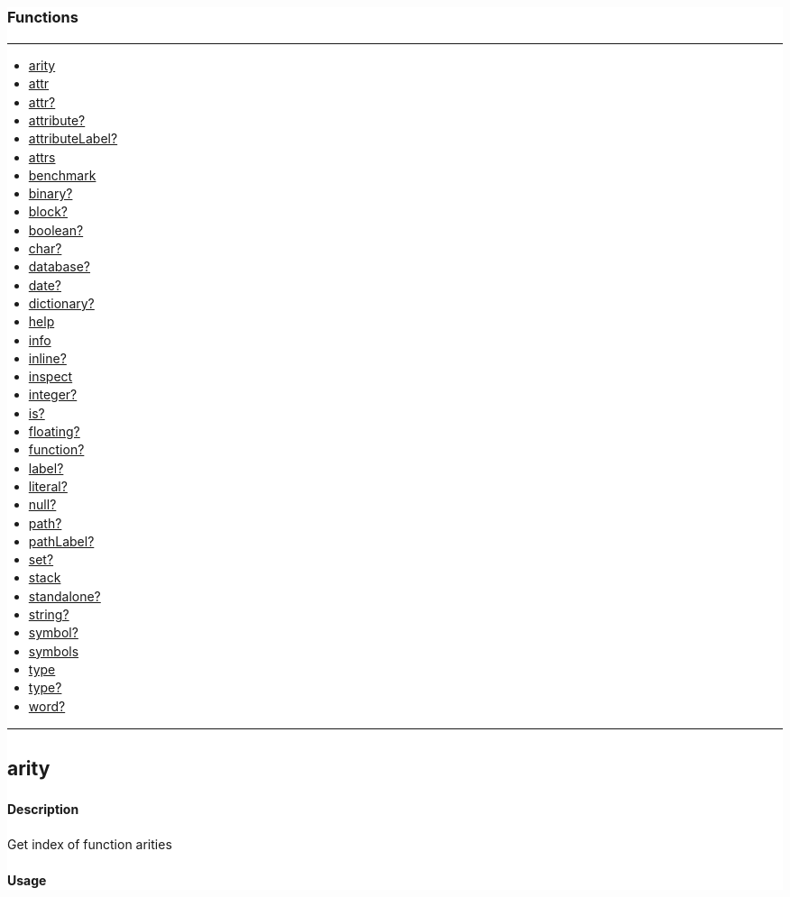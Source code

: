 ### Functions

---


   * [arity](#arity)
   * [attr](#attr)
   * [attr?](#attr?)
   * [attribute?](#attribute?)
   * [attributeLabel?](#attributeLabel?)
   * [attrs](#attrs)
   * [benchmark](#benchmark)
   * [binary?](#binary?)
   * [block?](#block?)
   * [boolean?](#boolean?)
   * [char?](#char?)
   * [database?](#database?)
   * [date?](#date?)
   * [dictionary?](#dictionary?)
   * [help](#help)
   * [info](#info)
   * [inline?](#inline?)
   * [inspect](#inspect)
   * [integer?](#integer?)
   * [is?](#is?)
   * [floating?](#floating?)
   * [function?](#function?)
   * [label?](#label?)
   * [literal?](#literal?)
   * [null?](#null?)
   * [path?](#path?)
   * [pathLabel?](#pathLabel?)
   * [set?](#set?)
   * [stack](#stack)
   * [standalone?](#standalone?)
   * [string?](#string?)
   * [symbol?](#symbol?)
   * [symbols](#symbols)
   * [type](#type)
   * [type?](#type?)
   * [word?](#word?)


---


## arity

#### Description

Get index of function arities

#### Usage
